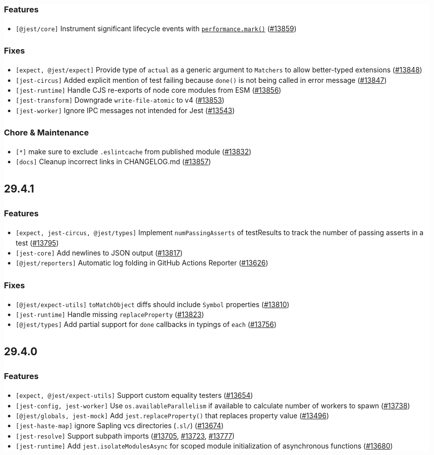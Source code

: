 ### Features

- `[@jest/core]` Instrument significant lifecycle events with [`performance.mark()`](https://nodejs.org/docs/latest-v16.x/api/perf_hooks.html#performancemarkname-options) ([#13859](https://github.com/facebook/jest/pull/13859))

### Fixes

- `[expect, @jest/expect]` Provide type of `actual` as a generic argument to `Matchers` to allow better-typed extensions ([#13848](https://github.com/facebook/jest/pull/13848))
- `[jest-circus]` Added explicit mention of test failing because `done()` is not being called in error message ([#13847](https://github.com/facebook/jest/pull/13847))
- `[jest-runtime]` Handle CJS re-exports of node core modules from ESM ([#13856](https://github.com/facebook/jest/pull/13856))
- `[jest-transform]` Downgrade `write-file-atomic` to v4 ([#13853](https://github.com/facebook/jest/pull/13853))
- `[jest-worker]` Ignore IPC messages not intended for Jest ([#13543](https://github.com/facebook/jest/pull/13543))

### Chore & Maintenance

- `[*]` make sure to exclude `.eslintcache` from published module ([#13832](https://github.com/facebook/jest/pull/13832))
- `[docs]` Cleanup incorrect links in CHANGELOG.md ([#13857](https://github.com/facebook/jest/pull/13857))

## 29.4.1

### Features

- `[expect, jest-circus, @jest/types]` Implement `numPassingAsserts` of testResults to track the number of passing asserts in a test ([#13795](https://github.com/facebook/jest/pull/13795))
- `[jest-core]` Add newlines to JSON output ([#13817](https://github.com/facebook/jest/pull/13817))
- `[@jest/reporters]` Automatic log folding in GitHub Actions Reporter ([#13626](https://github.com/facebook/jest/pull/13626))

### Fixes

- `[@jest/expect-utils]` `toMatchObject` diffs should include `Symbol` properties ([#13810](https://github.com/facebook/jest/pull/13810))
- `[jest-runtime]` Handle missing `replaceProperty` ([#13823](https://github.com/facebook/jest/pull/13823))
- `[@jest/types]` Add partial support for `done` callbacks in typings of `each` ([#13756](https://github.com/facebook/jest/pull/13756))

## 29.4.0

### Features

- `[expect, @jest/expect-utils]` Support custom equality testers ([#13654](https://github.com/facebook/jest/pull/13654))
- `[jest-config, jest-worker]` Use `os.availableParallelism` if available to calculate number of workers to spawn ([#13738](https://github.com/facebook/jest/pull/13738))
- `[@jest/globals, jest-mock]` Add `jest.replaceProperty()` that replaces property value ([#13496](https://github.com/facebook/jest/pull/13496))
- `[jest-haste-map]` ignore Sapling vcs directories (`.sl/`) ([#13674](https://github.com/facebook/jest/pull/13674))
- `[jest-resolve]` Support subpath imports ([#13705](https://github.com/facebook/jest/pull/13705), [#13723](https://github.com/facebook/jest/pull/13723), [#13777](https://github.com/facebook/jest/pull/13777))
- `[jest-runtime]` Add `jest.isolateModulesAsync` for scoped module initialization of asynchronous functions ([#13680](https://github.com/facebook/jest/pull/13680))